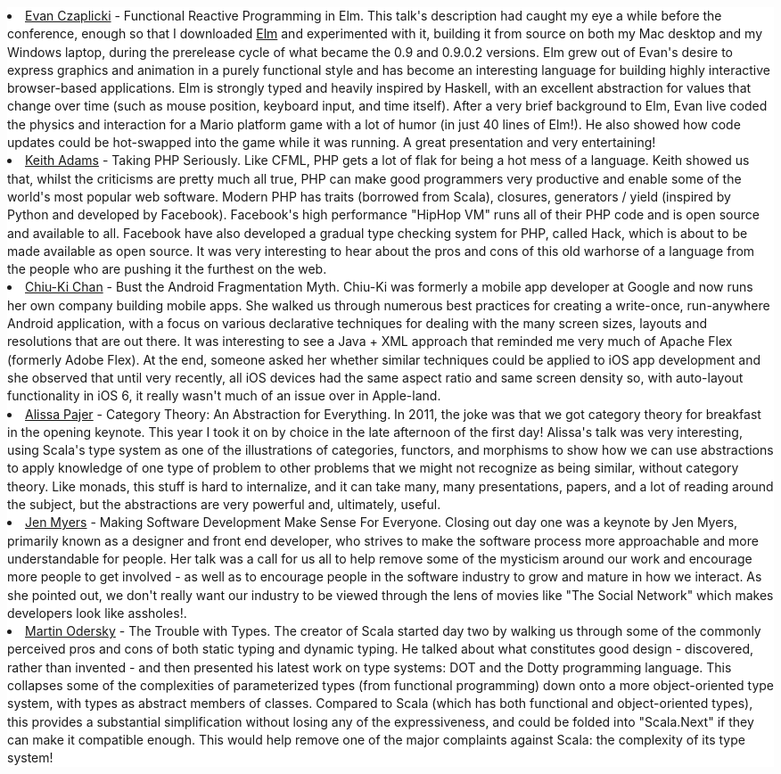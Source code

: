 <li><a href="http://twitter.com/czaplic">Evan Czaplicki</a> - Functional Reactive Programming in Elm. This talk's description had caught my eye a while before the conference, enough so that I downloaded <a href="http://elm-lang.org">Elm</a> and experimented with it, building it from source on both my Mac desktop and my Windows laptop, during the prerelease cycle of what became the 0.9 and 0.9.0.2 versions. Elm grew out of Evan's desire to express graphics and animation in a purely functional style and has become an interesting language for building highly interactive browser-based applications. Elm is strongly typed and heavily inspired by Haskell, with an excellent abstraction for values that change over time (such as mouse position, keyboard input, and time itself). After a very brief background to Elm, Evan live coded the physics and interaction for a Mario platform game with a lot of humor (in just 40 lines of Elm!). He also showed how code updates could be hot-swapped into the game while it was running. A great presentation and very entertaining!</li>
<li><a href="http://twitter.com/keithmadams">Keith Adams</a> - Taking PHP Seriously. Like CFML, PHP gets a lot of flak for being a hot mess of a language. Keith showed us that, whilst the criticisms are pretty much all true, PHP can make good programmers very productive and enable some of the world's most popular web software. Modern PHP has traits (borrowed from Scala), closures, generators / yield (inspired by Python and developed by Facebook). Facebook's high performance "HipHop VM" runs all of their PHP code and is open source and available to all. Facebook have also developed a gradual type checking system for PHP, called Hack, which is about to be made available as open source. It was very interesting to hear about the pros and cons of this old warhorse of a language from the people who are pushing it the furthest on the web.</li>
<li><a href="http://twitter.com/chiuki">Chiu-Ki Chan</a> - Bust the Android Fragmentation Myth. Chiu-Ki was formerly a mobile app developer at Google and now runs her own company building mobile apps. She walked us through numerous best practices for creating a write-once, run-anywhere Android application, with a focus on various declarative techniques for dealing with the many screen sizes, layouts and resolutions that are out there. It was interesting to see a Java + XML approach that reminded me very much of Apache Flex (formerly Adobe Flex). At the end, someone asked her whether similar techniques could be applied to iOS app development and she observed that until very recently, all iOS devices had the same aspect ratio and same screen density so, with auto-layout functionality in iOS 6, it really wasn't much of an issue over in Apple-land.</li>
<li><a href="http://twitter.com/alissapajer">Alissa Pajer</a> - Category Theory: An Abstraction for Everything. In 2011, the joke was that we got category theory for breakfast in the opening keynote. This year I took it on by choice in the late afternoon of the first day! Alissa's talk was very interesting, using Scala's type system as one of the illustrations of categories, functors, and morphisms to show how we can use abstractions to apply knowledge of one type of problem to other problems that we might not recognize as being similar, without category theory. Like monads, this stuff is hard to internalize, and it can take many, many presentations, papers, and a lot of reading around the subject, but the abstractions are very powerful and, ultimately, useful.</li>
<li><a href="http://twitter.com/antiheroine">Jen Myers</a> - Making Software Development Make Sense For Everyone. Closing out day one was a keynote by Jen Myers, primarily known as a designer and front end developer, who strives to make the software process more approachable and more understandable for people. Her talk was a call for us all to help remove some of the mysticism around our work and encourage more people to get involved - as well as to encourage people in the software industry to grow and mature in how we interact. As she pointed out, we don't really want our industry to be viewed through the lens of movies like "The Social Network" which makes developers look like assholes!.</li>
<li><a href="http://twitter.com/odersky">Martin Odersky</a> - The Trouble with Types. The creator of Scala started day two by walking us through some of the commonly perceived pros and cons of both static typing and dynamic typing. He talked about what constitutes good design - discovered, rather than invented - and then presented his latest work on type systems: DOT and the Dotty programming language. This collapses some of the complexities of parameterized types (from functional programming) down onto a more object-oriented type system, with types as abstract members of classes. Compared to Scala (which has both functional and object-oriented types), this provides a substantial simplification without losing any of the expressiveness, and could be folded into "Scala.Next" if they can make it compatible enough. This would help remove one of the major complaints against Scala: the complexity of its type system!</li>